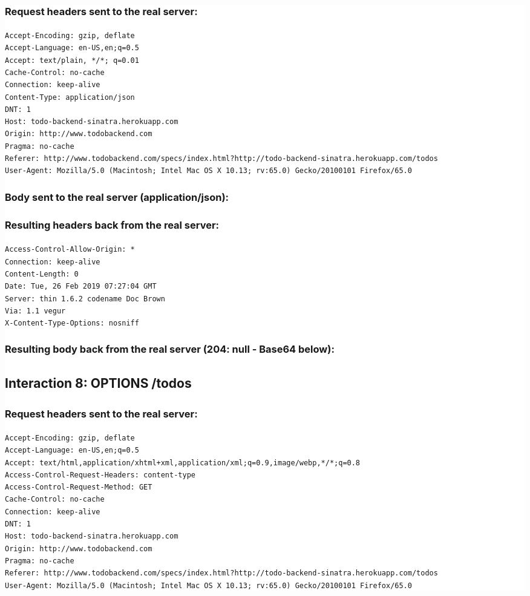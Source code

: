 ### Request headers sent to the real server:

```
Accept-Encoding: gzip, deflate
Accept-Language: en-US,en;q=0.5
Accept: text/plain, */*; q=0.01
Cache-Control: no-cache
Connection: keep-alive
Content-Type: application/json
DNT: 1
Host: todo-backend-sinatra.herokuapp.com
Origin: http://www.todobackend.com
Pragma: no-cache
Referer: http://www.todobackend.com/specs/index.html?http://todo-backend-sinatra.herokuapp.com/todos
User-Agent: Mozilla/5.0 (Macintosh; Intel Mac OS X 10.13; rv:65.0) Gecko/20100101 Firefox/65.0
```

### Body sent to the real server (application/json):

```

```

### Resulting headers back from the real server:

```
Access-Control-Allow-Origin: *
Connection: keep-alive
Content-Length: 0
Date: Tue, 26 Feb 2019 07:27:04 GMT
Server: thin 1.6.2 codename Doc Brown
Via: 1.1 vegur
X-Content-Type-Options: nosniff
```

### Resulting body back from the real server (204: null - Base64 below):

```

```

## Interaction 8: OPTIONS /todos

### Request headers sent to the real server:

```
Accept-Encoding: gzip, deflate
Accept-Language: en-US,en;q=0.5
Accept: text/html,application/xhtml+xml,application/xml;q=0.9,image/webp,*/*;q=0.8
Access-Control-Request-Headers: content-type
Access-Control-Request-Method: GET
Cache-Control: no-cache
Connection: keep-alive
DNT: 1
Host: todo-backend-sinatra.herokuapp.com
Origin: http://www.todobackend.com
Pragma: no-cache
Referer: http://www.todobackend.com/specs/index.html?http://todo-backend-sinatra.herokuapp.com/todos
User-Agent: Mozilla/5.0 (Macintosh; Intel Mac OS X 10.13; rv:65.0) Gecko/20100101 Firefox/65.0
```
